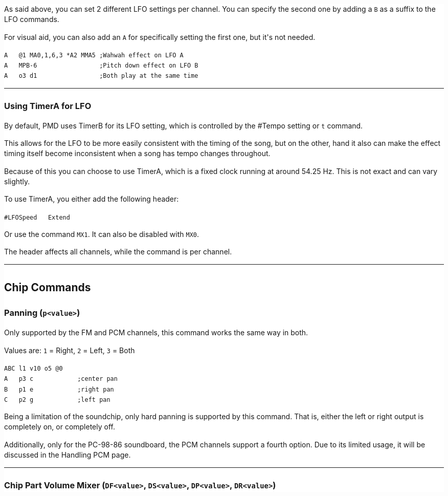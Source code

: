 As said above, you can set 2 different LFO settings per channel. You can specify the second one by adding a `B` as a suffix to the LFO commands.

For visual aid, you can also add an `A` for specifically setting the first one, but it's not needed.
```
A   @1 MA0,1,6,3 *A2 MMA5 ;Wahwah effect on LFO A
A   MPB-6                 ;Pitch down effect on LFO B
A   o3 d1                 ;Both play at the same time
```

---

### Using TimerA for LFO

By default, PMD uses TimerB for its LFO setting, which is controlled by the #Tempo setting or `t` command.

This allows for the LFO to be more easily consistent with the timing of the song, but on the other, hand it also can make the effect timing itself become inconsistent when a song has tempo changes throughout.

Because of this you can choose to use TimerA, which is a fixed clock running at around 54.25 Hz. This is not exact and can vary slightly.

To use TimerA, you either add the following header:
```
#LFOSpeed   Extend
```
Or use the command `MX1`. It can also be disabled with `MX0`.

The header affects all channels, while the command is per channel.

---

## Chip Commands

### Panning (`p<value>`)
Only supported by the FM and PCM channels, this command works the same way in both.

Values are: `1` = Right, `2` = Left, `3` = Both
```
ABC l1 v10 o5 @0  
A   p3 c            ;center pan
B   p1 e            ;right pan
C   p2 g            ;left pan
```
Being a limitation of the soundchip, only hard panning is supported by this command. That is, either the left or right output is completely on, or completely off.

Additionally, only for the PC-98-86 soundboard, the PCM channels support a fourth option. Due to its limited usage, it will be discussed in the Handling PCM page.

---

### Chip Part Volume Mixer (`DF<value>`, `DS<value>`, `DP<value>`, `DR<value>`)

